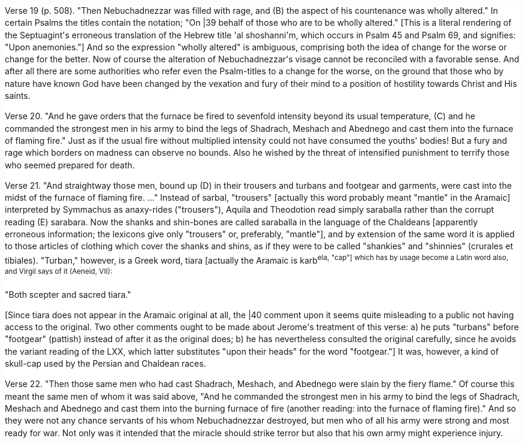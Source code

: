 Verse 19 (p. 508). "Then Nebuchadnezzar was filled with rage, and (B)
the aspect of his countenance was wholly altered." In certain Psalms
the titles contain the notation; "On |39
behalf of those who are to be wholly altered." [This is a literal rendering
of the Septuagint's erroneous translation of the Hebrew title 'al
shoshanni'm, which occurs in Psalm 45 and Psalm 69, and signifies:
"Upon anemonies."] And so the expression "wholly altered" is
ambiguous, comprising both the idea of change for the worse or change for the
better. Now of course the alteration of Nebuchadnezzar's visage cannot be
reconciled with a favorable sense. And after all there are some authorities who
refer even the Psalm-titles to a change for the worse, on the ground that those
who by nature have known God have been changed by the vexation and fury of their
mind to a position of hostility towards Christ and His saints.

Verse 20. "And he gave orders that the furnace be fired to sevenfold
intensity beyond its usual temperature, (C) and he commanded the
strongest men in his army to bind the legs of Shadrach, Meshach and Abednego and
cast them into the furnace of flaming fire." Just as if the usual fire
without multiplied intensity could not have consumed the youths' bodies! But a
fury and rage which borders on madness can observe no bounds. Also he wished by
the threat of intensified punishment to terrify those who seemed prepared for
death.

Verse 21. "And straightway those men, bound up (D) in their
trousers and turbans and footgear and garments, were cast into the midst of the
furnace of flaming fire. ..." Instead of sarbal, "trousers"
[actually this word probably meant "mantle" in the Aramaic]
interpreted by Symmachus as anaxy-rides ("trousers"), Aquila
and Theodotion read simply saraballa rather than the corrupt reading (E) sarabara.
Now the shanks and shin-bones are called saraballa in the language of
the Chaldeans [apparently erroneous information; the lexicons give only
"trousers" or, preferably, "mantle"], and by extension of
the same word it is applied to those articles of clothing which cover the shanks
and shins, as if they were to be called "shankies" and
"shinnies" (crurales et tibiales). "Turban," however,
is a Greek word, tiara [actually the Aramaic is karb<sup>ela, "cap"]
which has by usage become a Latin word also, and Virgil says of it (Aeneid, VII):

"Both scepter and sacred tiara."

[Since tiara does not appear in the Aramaic original at all, the |40
comment upon it seems quite misleading to a public not having access to the
original. Two other comments ought to be made about Jerome's treatment of this
verse: a) he puts "turbans" before "footgear" (pattish) instead
of after it as the original does; b) he has nevertheless consulted the original
carefully, since he avoids the variant reading of the LXX, which latter
substitutes "upon their heads" for the word "footgear."] It
was, however, a kind of skull-cap used by the Persian and Chaldean races.

Verse 22. "Then those same men who had cast Shadrach, Meshach, and
Abednego were slain by the fiery flame." Of course this meant the same
men of whom it was said above, "And he commanded the strongest men in his
army to bind the legs of Shadrach, Meshach and Abednego and cast them into the
burning furnace of fire (another reading: into the furnace of flaming
fire)." And so they were not any chance servants of his whom Nebuchadnezzar
destroyed, but men who of all his army were strong and most ready for war. Not
only was it intended that the miracle should strike terror but also that his own
army might experience injury.
